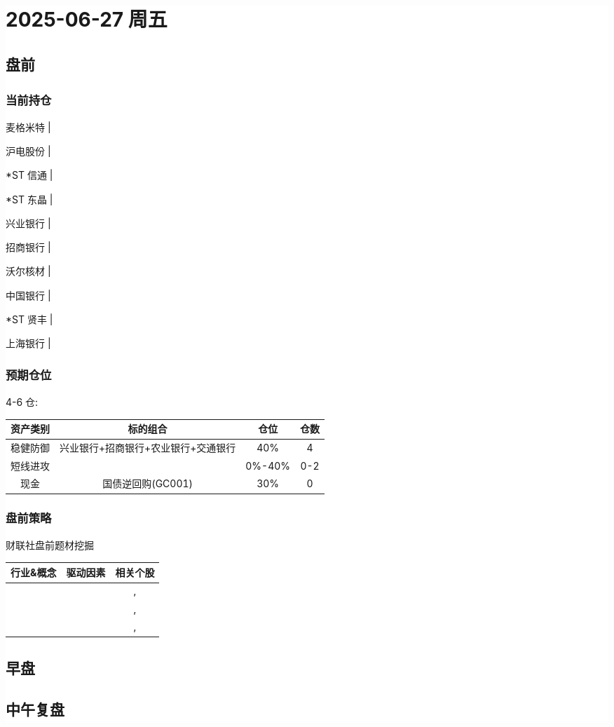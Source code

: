 # 2025-06-27 周五

## 盘前

### 当前持仓

麦格米特 |

沪电股份 |

\*ST 信通 |

\*ST 东晶 |

兴业银行 |

招商银行 |

沃尔核材 |

中国银行 |

\*ST 贤丰 |

上海银行 |

### 预期仓位

4-6 仓:

| 资产类别 |              标的组合               |  仓位  | 仓数 |
| :------: | :---------------------------------: | :----: | :--: |
| 稳健防御 | 兴业银行+招商银行+农业银行+交通银行 |  40%   |  4   |
| 短线进攻 |                                     | 0%-40% | 0-2  |
|   现金   |          国债逆回购(GC001)          |  30%   |  0   |

### 盘前策略

财联社盘前题材挖掘

| 行业&概念 | 驱动因素 | 相关个股 |
| :-------: | :------: | :------: |
|           |          |    ,     |
|           |          |    ,     |
|           |          |    ,     |

## 早盘

## 中午复盘
